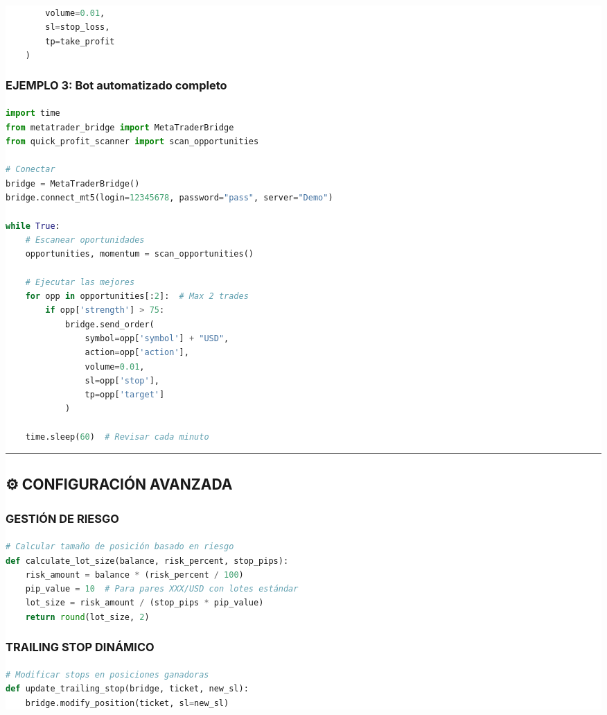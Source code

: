 ```python
        volume=0.01,
        sl=stop_loss,
        tp=take_profit
    )
```

### EJEMPLO 3: Bot automatizado completo
```python
import time
from metatrader_bridge import MetaTraderBridge
from quick_profit_scanner import scan_opportunities

# Conectar
bridge = MetaTraderBridge()
bridge.connect_mt5(login=12345678, password="pass", server="Demo")

while True:
    # Escanear oportunidades
    opportunities, momentum = scan_opportunities()
    
    # Ejecutar las mejores
    for opp in opportunities[:2]:  # Max 2 trades
        if opp['strength'] > 75:
            bridge.send_order(
                symbol=opp['symbol'] + "USD",
                action=opp['action'],
                volume=0.01,
                sl=opp['stop'],
                tp=opp['target']
            )
    
    time.sleep(60)  # Revisar cada minuto
```

---

## ⚙️ CONFIGURACIÓN AVANZADA

### GESTIÓN DE RIESGO
```python
# Calcular tamaño de posición basado en riesgo
def calculate_lot_size(balance, risk_percent, stop_pips):
    risk_amount = balance * (risk_percent / 100)
    pip_value = 10  # Para pares XXX/USD con lotes estándar
    lot_size = risk_amount / (stop_pips * pip_value)
    return round(lot_size, 2)
```

### TRAILING STOP DINÁMICO
```python
# Modificar stops en posiciones ganadoras
def update_trailing_stop(bridge, ticket, new_sl):
    bridge.modify_position(ticket, sl=new_sl)
```
